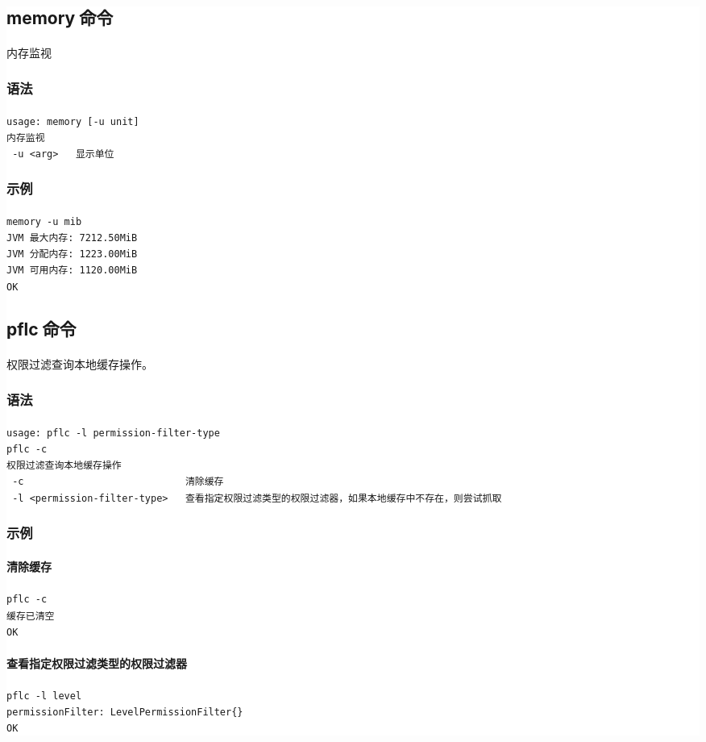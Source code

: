## memory 命令

内存监视

### 语法

```text
usage: memory [-u unit]
内存监视
 -u <arg>   显示单位
```

### 示例

```text
memory -u mib
JVM 最大内存: 7212.50MiB
JVM 分配内存: 1223.00MiB
JVM 可用内存: 1120.00MiB
OK
```

## pflc 命令

权限过滤查询本地缓存操作。

### 语法

```text
usage: pflc -l permission-filter-type
pflc -c
权限过滤查询本地缓存操作
 -c                            清除缓存
 -l <permission-filter-type>   查看指定权限过滤类型的权限过滤器，如果本地缓存中不存在，则尝试抓取
```

### 示例

#### 清除缓存

```text
pflc -c
缓存已清空
OK
```

#### 查看指定权限过滤类型的权限过滤器

```text
pflc -l level
permissionFilter: LevelPermissionFilter{}
OK
```
